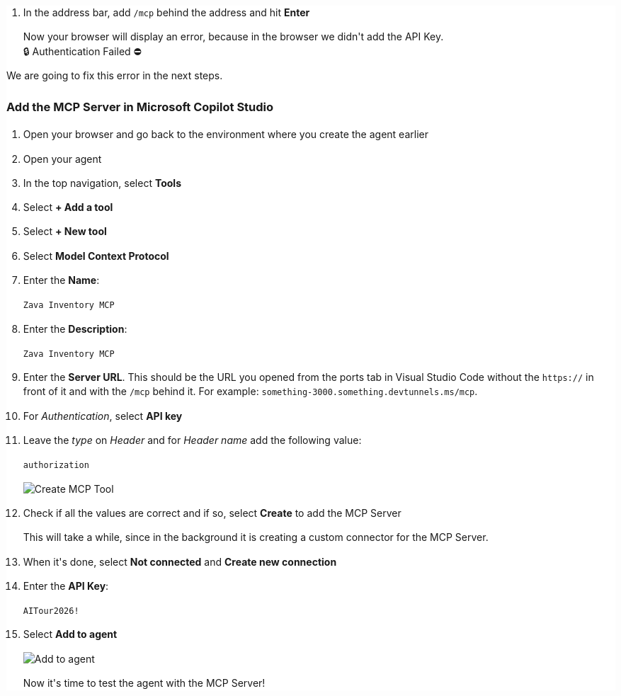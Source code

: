 1. In the address bar, add `/mcp` behind the address and hit **Enter**

    Now your browser will display an error, because in the browser we didn't add the API Key.  
    🔒 Authentication Failed ⛔

We are going to fix this error in the next steps.

### Add the MCP Server in Microsoft Copilot Studio

1. Open your browser and go back to the environment where you create the agent earlier
1. Open your agent
1. In the top navigation, select **Tools**
1. Select **+ Add a tool**
1. Select **+ New tool**
1. Select **Model Context Protocol**
1. Enter the **Name**:

      ```text
      Zava Inventory MCP
      ```

1. Enter the **Description**:

      ```text
      Zava Inventory MCP
      ```

1. Enter the **Server URL**. This should be the URL you opened from the ports tab in Visual Studio Code without the `https://` in front of it and with the `/mcp` behind it. For example: `something-3000.something.devtunnels.ms/mcp`.
1. For *Authentication*, select **API key**
1. Leave the *type* on *Header* and for *Header name* add the following value:

      ```text
      authorization
      ```

      ![Create MCP Tool](./assets/CreateMCPTool.png)

1. Check if all the values are correct and if so, select **Create** to add the MCP Server

    This will take a while, since in the background it is creating a custom connector for the MCP Server.

1. When it's done, select **Not connected** and **Create new connection**
1. Enter the **API Key**:

      ```text
      AITour2026!
      ```

1. Select **Add to agent**

    ![Add to agent](./assets/AddToAgent.png)

    Now it's time to test the agent with the MCP Server!
